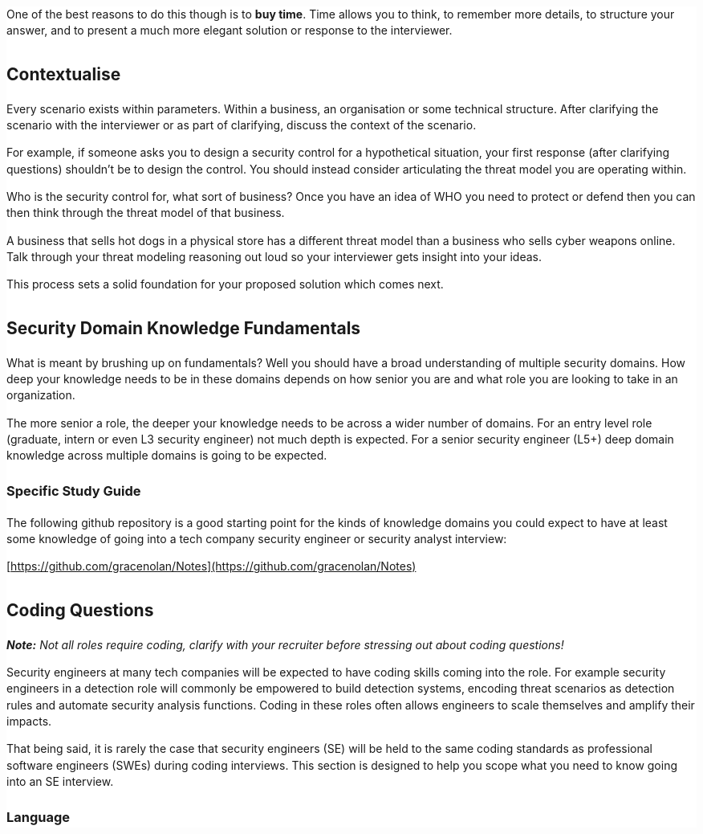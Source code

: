 One of the best reasons to do this though is to **buy time**. Time allows you to think, to remember more details, to structure your answer, and to present a much more elegant solution or response to the interviewer.

## Contextualise

Every scenario exists within parameters. Within a business, an organisation or some technical structure. After clarifying the scenario with the interviewer or as part of clarifying, discuss the context of the scenario.

For example, if someone asks you to design a security control for a hypothetical situation, your first response (after clarifying questions) shouldn’t be to design the control. You should instead consider articulating the threat model you are operating within.

Who is the security control for, what sort of business? Once you have an idea of WHO you need to protect or defend then you can then think through the threat model of that business. 

A business that sells hot dogs in a physical store has a different threat model than a business who sells cyber weapons online. Talk through your threat modeling reasoning out loud so your interviewer gets insight into your ideas.

This process sets a solid foundation for your proposed solution which comes next.

## Security Domain Knowledge Fundamentals

What is meant by brushing up on fundamentals? Well you should have a broad understanding of multiple security domains. How deep your knowledge needs to be in these domains depends on how senior you are and what role you are looking to take in an organization.

The more senior a role, the deeper your knowledge needs to be across a wider number of domains. For an entry level role (graduate, intern or even L3 security engineer) not much depth is expected. For a senior security engineer (L5+) deep domain knowledge across multiple domains is going to be expected.
### Specific Study Guide

The following github repository is a good starting point for the kinds of knowledge domains you could expect to have at least some knowledge of going into a tech company security engineer or security analyst interview:

[https://github.com/gracenolan/Notes](https://github.com/gracenolan/Notes)

## Coding Questions

***Note:** Not all roles require coding, clarify with your recruiter before stressing out about coding questions!*

Security engineers at many tech companies will be expected to have coding skills coming into the role. For example security engineers in a detection role will commonly be empowered to build detection systems, encoding threat scenarios as detection rules and automate security analysis functions. Coding in these roles often allows engineers to scale themselves and amplify their impacts.

That being said, it is rarely the case that security engineers (SE) will be held to the same coding standards as professional software engineers (SWEs) during coding interviews. This section is designed to help you scope what you need to know going into an SE interview.
### Language
